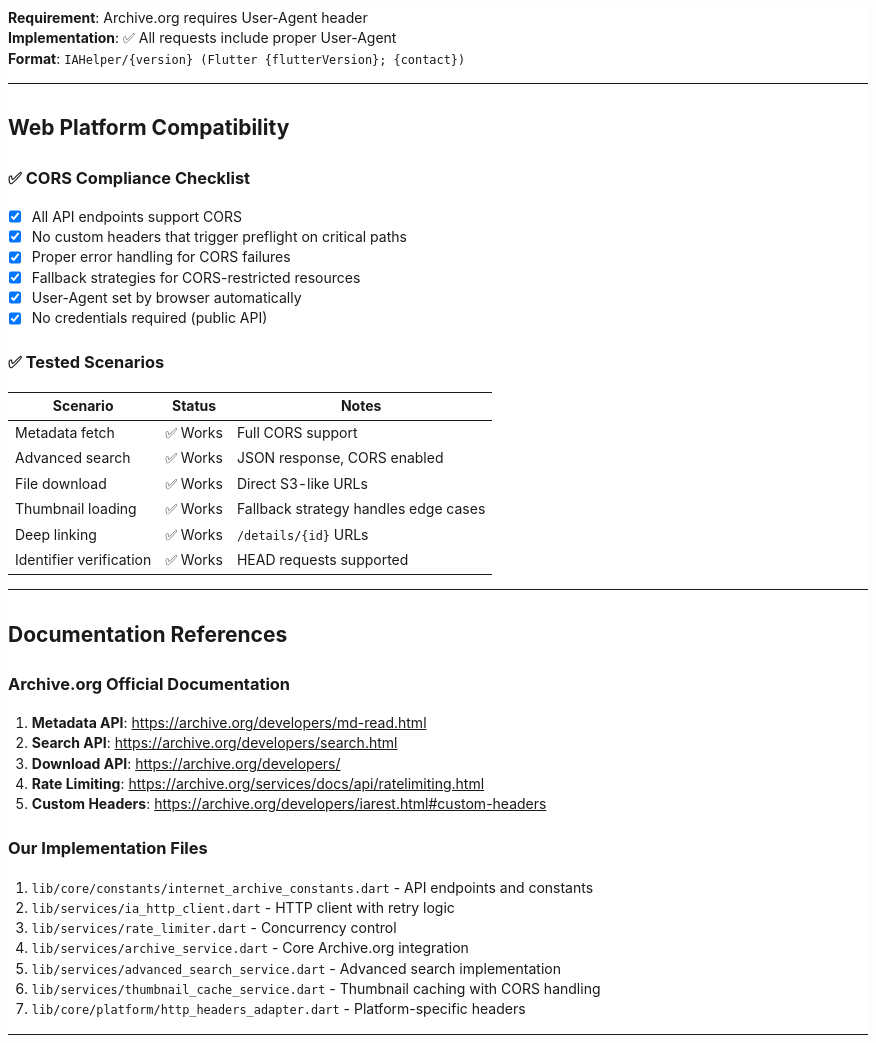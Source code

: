 **Requirement**: Archive.org requires User-Agent header  
**Implementation**: ✅ All requests include proper User-Agent  
**Format**: `IAHelper/{version} (Flutter {flutterVersion}; {contact})`

---

## Web Platform Compatibility

### ✅ CORS Compliance Checklist

- [x] All API endpoints support CORS
- [x] No custom headers that trigger preflight on critical paths
- [x] Proper error handling for CORS failures
- [x] Fallback strategies for CORS-restricted resources
- [x] User-Agent set by browser automatically
- [x] No credentials required (public API)

### ✅ Tested Scenarios

| Scenario | Status | Notes |
|----------|--------|-------|
| Metadata fetch | ✅ Works | Full CORS support |
| Advanced search | ✅ Works | JSON response, CORS enabled |
| File download | ✅ Works | Direct S3-like URLs |
| Thumbnail loading | ✅ Works | Fallback strategy handles edge cases |
| Deep linking | ✅ Works | `/details/{id}` URLs |
| Identifier verification | ✅ Works | HEAD requests supported |

---

## Documentation References

### Archive.org Official Documentation

1. **Metadata API**: https://archive.org/developers/md-read.html
2. **Search API**: https://archive.org/developers/search.html
3. **Download API**: https://archive.org/developers/
4. **Rate Limiting**: https://archive.org/services/docs/api/ratelimiting.html
5. **Custom Headers**: https://archive.org/developers/iarest.html#custom-headers

### Our Implementation Files

1. `lib/core/constants/internet_archive_constants.dart` - API endpoints and constants
2. `lib/services/ia_http_client.dart` - HTTP client with retry logic
3. `lib/services/rate_limiter.dart` - Concurrency control
4. `lib/services/archive_service.dart` - Core Archive.org integration
5. `lib/services/advanced_search_service.dart` - Advanced search implementation
6. `lib/services/thumbnail_cache_service.dart` - Thumbnail caching with CORS handling
7. `lib/core/platform/http_headers_adapter.dart` - Platform-specific headers

---